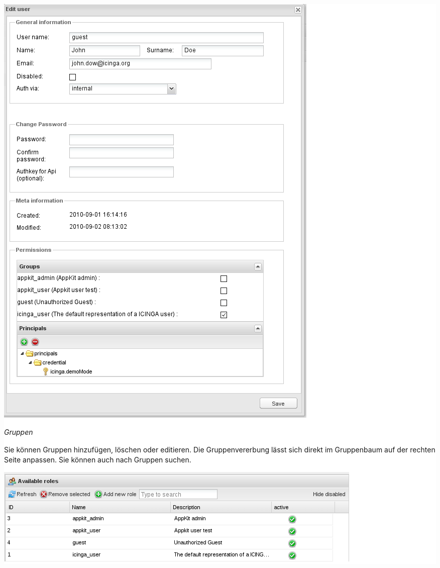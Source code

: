 ![](../images/icinga-web-admin_users2.png)

*Gruppen*

Sie können Gruppen hinzufügen, löschen oder editieren. Die
Gruppenvererbung lässt sich direkt im Gruppenbaum auf der rechten Seite
anpassen. Sie können auch nach Gruppen suchen.

![](../images/icinga-web-admin_groups1_1.9.png)

